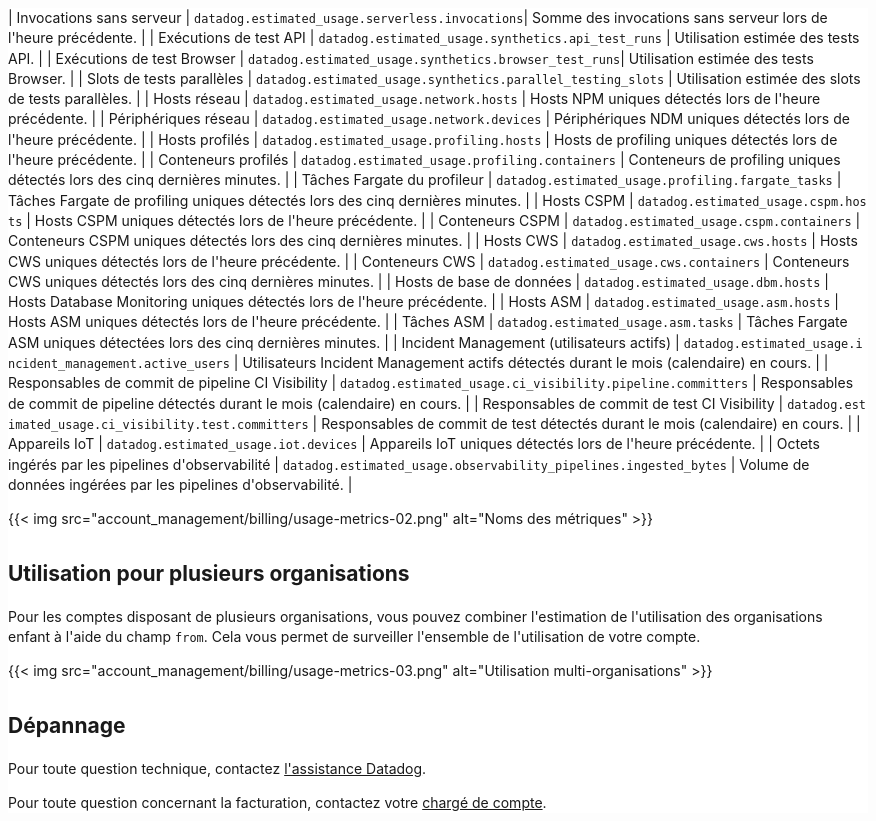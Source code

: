 | Invocations sans serveur        | `datadog.estimated_usage.serverless.invocations`| Somme des invocations sans serveur lors de l'heure précédente. |
| Exécutions de test API                 | `datadog.estimated_usage.synthetics.api_test_runs` | Utilisation estimée des tests API. |
| Exécutions de test Browser             | `datadog.estimated_usage.synthetics.browser_test_runs`| Utilisation estimée des tests Browser. |
| Slots de tests parallèles        | `datadog.estimated_usage.synthetics.parallel_testing_slots` | Utilisation estimée des slots de tests parallèles. |
| Hosts réseau                 | `datadog.estimated_usage.network.hosts` | Hosts NPM uniques détectés lors de l'heure précédente. |
| Périphériques réseau               | `datadog.estimated_usage.network.devices` | Périphériques NDM uniques détectés lors de l'heure précédente. |
| Hosts profilés                | `datadog.estimated_usage.profiling.hosts` | Hosts de profiling uniques détectés lors de l'heure précédente. |
| Conteneurs profilés           | `datadog.estimated_usage.profiling.containers` | Conteneurs de profiling uniques détectés lors des cinq dernières minutes. |
| Tâches Fargate du profileur        | `datadog.estimated_usage.profiling.fargate_tasks` | Tâches Fargate de profiling uniques détectés lors des cinq dernières minutes. |
| Hosts CSPM                    | `datadog.estimated_usage.cspm.hosts` | Hosts CSPM uniques détectés lors de l'heure précédente. |
| Conteneurs CSPM               | `datadog.estimated_usage.cspm.containers` | Conteneurs CSPM uniques détectés lors des cinq dernières minutes. |
| Hosts CWS                     | `datadog.estimated_usage.cws.hosts` | Hosts CWS uniques détectés lors de l'heure précédente. |
| Conteneurs CWS                | `datadog.estimated_usage.cws.containers` | Conteneurs CWS uniques détectés lors des cinq dernières minutes. |
| Hosts de base de données                | `datadog.estimated_usage.dbm.hosts` | Hosts Database Monitoring uniques détectés lors de l'heure précédente. |
| Hosts ASM                     | `datadog.estimated_usage.asm.hosts` | Hosts ASM uniques détectés lors de l'heure précédente. |
| Tâches ASM                     | `datadog.estimated_usage.asm.tasks` | Tâches Fargate ASM uniques détectées lors des cinq dernières minutes. |
| Incident Management (utilisateurs actifs)   | `datadog.estimated_usage.incident_management.active_users` | Utilisateurs Incident Management actifs détectés durant le mois (calendaire) en cours. |
| Responsables de commit de pipeline CI Visibility | `datadog.estimated_usage.ci_visibility.pipeline.committers` | Responsables de commit de pipeline détectés durant le mois (calendaire) en cours. |
| Responsables de commit de test CI Visibility | `datadog.estimated_usage.ci_visibility.test.committers` | Responsables de commit de test détectés durant le mois (calendaire) en cours. |
| Appareils IoT                   | `datadog.estimated_usage.iot.devices` | Appareils IoT uniques détectés lors de l'heure précédente. |
| Octets ingérés par les pipelines d'observabilité | `datadog.estimated_usage.observability_pipelines.ingested_bytes` | Volume de données ingérées par les pipelines d'observabilité. |


{{< img src="account_management/billing/usage-metrics-02.png" alt="Noms des métriques" >}}

## Utilisation pour plusieurs organisations

Pour les comptes disposant de plusieurs organisations, vous pouvez combiner l'estimation de l'utilisation des organisations enfant à l'aide du champ `from`. Cela vous permet de surveiller l'ensemble de l'utilisation de votre compte.

{{< img src="account_management/billing/usage-metrics-03.png" alt="Utilisation multi-organisations" >}}

## Dépannage

Pour toute question technique, contactez [l'assistance Datadog][1].

Pour toute question concernant la facturation, contactez votre [chargé de compte][2].

[1]: /fr/help/
[2]: mailto:success@datadoghq.com
[3]: /fr/monitors/types/metric/?tab=threshold
[4]: /fr/logs/guide/best-practices-for-log-management/#alert-on-indexed-logs-volume-since-the-beginning-of-the-month
